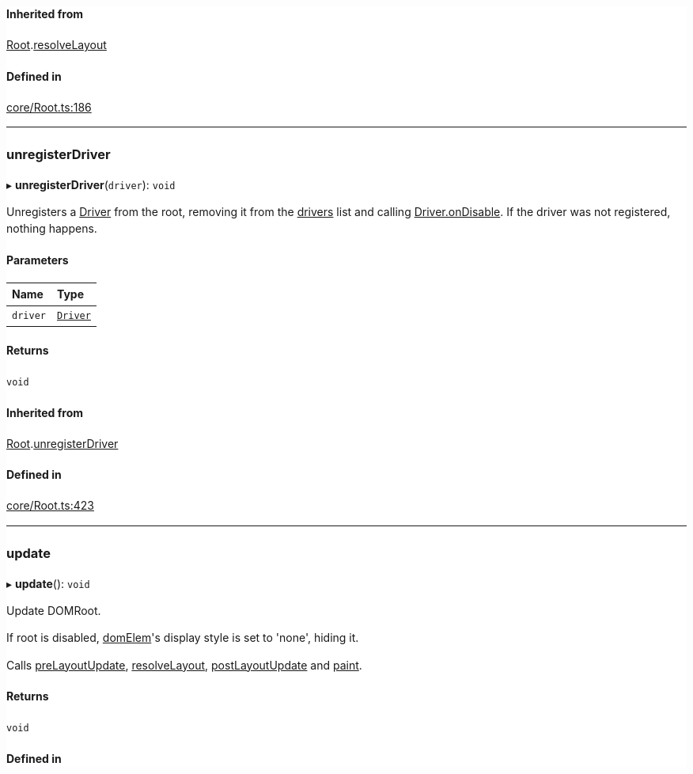 #### Inherited from

[Root](root.md).[resolveLayout](root.md#resolvelayout)

#### Defined in

[core/Root.ts:186](https://github.com/playkostudios/canvas-ui/blob/4e43a87/src/core/Root.ts#L186)

___

### unregisterDriver

▸ **unregisterDriver**(`driver`): `void`

Unregisters a [Driver](../interfaces/driver.md) from the root, removing it from the
[drivers](domroot.md#drivers) list and calling [Driver.onDisable](../interfaces/driver.md#ondisable). If the driver
was not registered, nothing happens.

#### Parameters

| Name | Type |
| :------ | :------ |
| `driver` | [`Driver`](../interfaces/driver.md) |

#### Returns

`void`

#### Inherited from

[Root](root.md).[unregisterDriver](root.md#unregisterdriver)

#### Defined in

[core/Root.ts:423](https://github.com/playkostudios/canvas-ui/blob/4e43a87/src/core/Root.ts#L423)

___

### update

▸ **update**(): `void`

Update DOMRoot.

If root is disabled, [domElem](domroot.md#domelem)'s display style is set to 'none',
hiding it.

Calls [preLayoutUpdate](domroot.md#prelayoutupdate), [resolveLayout](domroot.md#resolvelayout),
[postLayoutUpdate](domroot.md#postlayoutupdate) and [paint](domroot.md#paint).

#### Returns

`void`

#### Defined in

